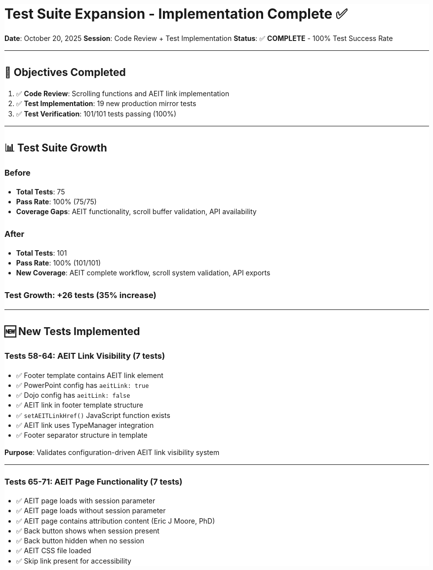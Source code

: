 # Test Suite Expansion - Implementation Complete ✅

**Date**: October 20, 2025
**Session**: Code Review + Test Implementation
**Status**: ✅ **COMPLETE** - 100% Test Success Rate

---

## 🎯 **Objectives Completed**

1. ✅ **Code Review**: Scrolling functions and AEIT link implementation
2. ✅ **Test Implementation**: 19 new production mirror tests
3. ✅ **Test Verification**: 101/101 tests passing (100%)

---

## 📊 **Test Suite Growth**

### **Before**
- **Total Tests**: 75
- **Pass Rate**: 100% (75/75)
- **Coverage Gaps**: AEIT functionality, scroll buffer validation, API availability

### **After**
- **Total Tests**: 101
- **Pass Rate**: 100% (101/101)
- **New Coverage**: AEIT complete workflow, scroll system validation, API exports

### **Test Growth: +26 tests (35% increase)**

---

## 🆕 **New Tests Implemented**

### **Tests 58-64: AEIT Link Visibility (7 tests)**
- ✅ Footer template contains AEIT link element
- ✅ PowerPoint config has `aeitLink: true`
- ✅ Dojo config has `aeitLink: false`
- ✅ AEIT link in footer template structure
- ✅ `setAEITLinkHref()` JavaScript function exists
- ✅ AEIT link uses TypeManager integration
- ✅ Footer separator structure in template

**Purpose**: Validates configuration-driven AEIT link visibility system

---

### **Tests 65-71: AEIT Page Functionality (7 tests)**
- ✅ AEIT page loads with session parameter
- ✅ AEIT page loads without session parameter
- ✅ AEIT page contains attribution content (Eric J Moore, PhD)
- ✅ Back button shows when session present
- ✅ Back button hidden when no session
- ✅ AEIT CSS file loaded
- ✅ Skip link present for accessibility
